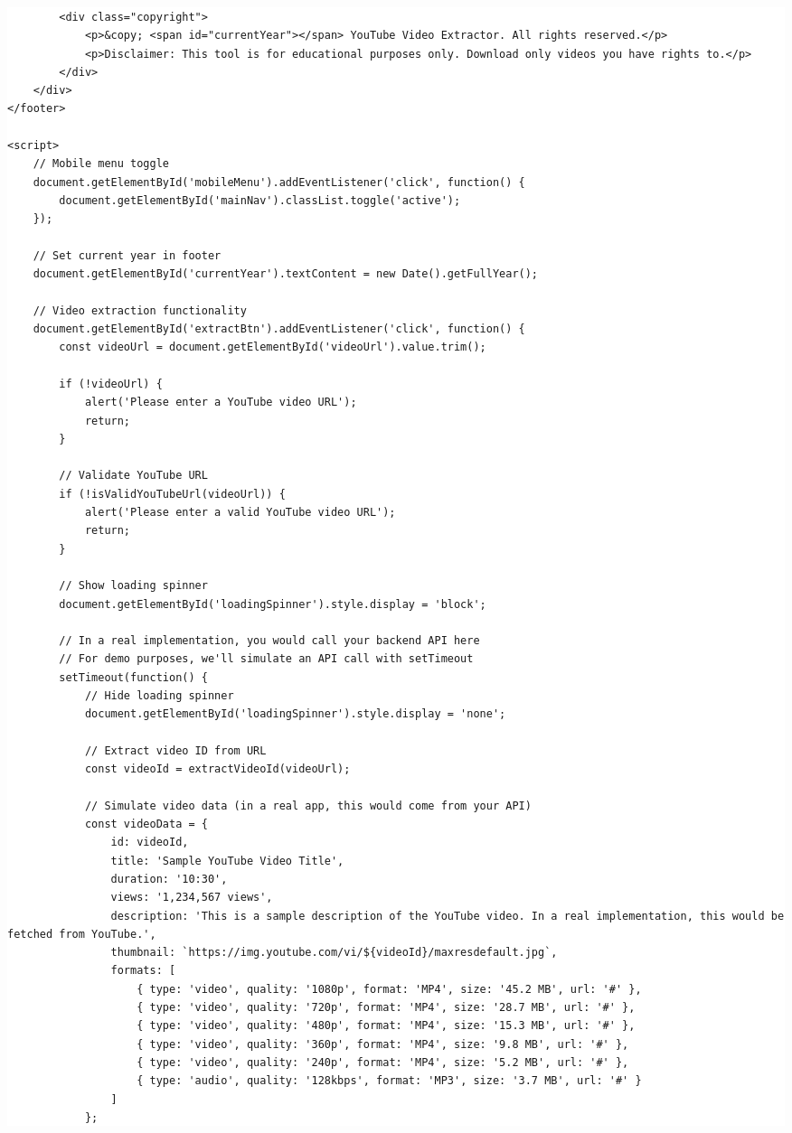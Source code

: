             <div class="copyright">
                <p>&copy; <span id="currentYear"></span> YouTube Video Extractor. All rights reserved.</p>
                <p>Disclaimer: This tool is for educational purposes only. Download only videos you have rights to.</p>
            </div>
        </div>
    </footer>
    
    <script>
        // Mobile menu toggle
        document.getElementById('mobileMenu').addEventListener('click', function() {
            document.getElementById('mainNav').classList.toggle('active');
        });
        
        // Set current year in footer
        document.getElementById('currentYear').textContent = new Date().getFullYear();
        
        // Video extraction functionality
        document.getElementById('extractBtn').addEventListener('click', function() {
            const videoUrl = document.getElementById('videoUrl').value.trim();
            
            if (!videoUrl) {
                alert('Please enter a YouTube video URL');
                return;
            }
            
            // Validate YouTube URL
            if (!isValidYouTubeUrl(videoUrl)) {
                alert('Please enter a valid YouTube video URL');
                return;
            }
            
            // Show loading spinner
            document.getElementById('loadingSpinner').style.display = 'block';
            
            // In a real implementation, you would call your backend API here
            // For demo purposes, we'll simulate an API call with setTimeout
            setTimeout(function() {
                // Hide loading spinner
                document.getElementById('loadingSpinner').style.display = 'none';
                
                // Extract video ID from URL
                const videoId = extractVideoId(videoUrl);
                
                // Simulate video data (in a real app, this would come from your API)
                const videoData = {
                    id: videoId,
                    title: 'Sample YouTube Video Title',
                    duration: '10:30',
                    views: '1,234,567 views',
                    description: 'This is a sample description of the YouTube video. In a real implementation, this would be fetched from YouTube.',
                    thumbnail: `https://img.youtube.com/vi/${videoId}/maxresdefault.jpg`,
                    formats: [
                        { type: 'video', quality: '1080p', format: 'MP4', size: '45.2 MB', url: '#' },
                        { type: 'video', quality: '720p', format: 'MP4', size: '28.7 MB', url: '#' },
                        { type: 'video', quality: '480p', format: 'MP4', size: '15.3 MB', url: '#' },
                        { type: 'video', quality: '360p', format: 'MP4', size: '9.8 MB', url: '#' },
                        { type: 'video', quality: '240p', format: 'MP4', size: '5.2 MB', url: '#' },
                        { type: 'audio', quality: '128kbps', format: 'MP3', size: '3.7 MB', url: '#' }
                    ]
                };
                